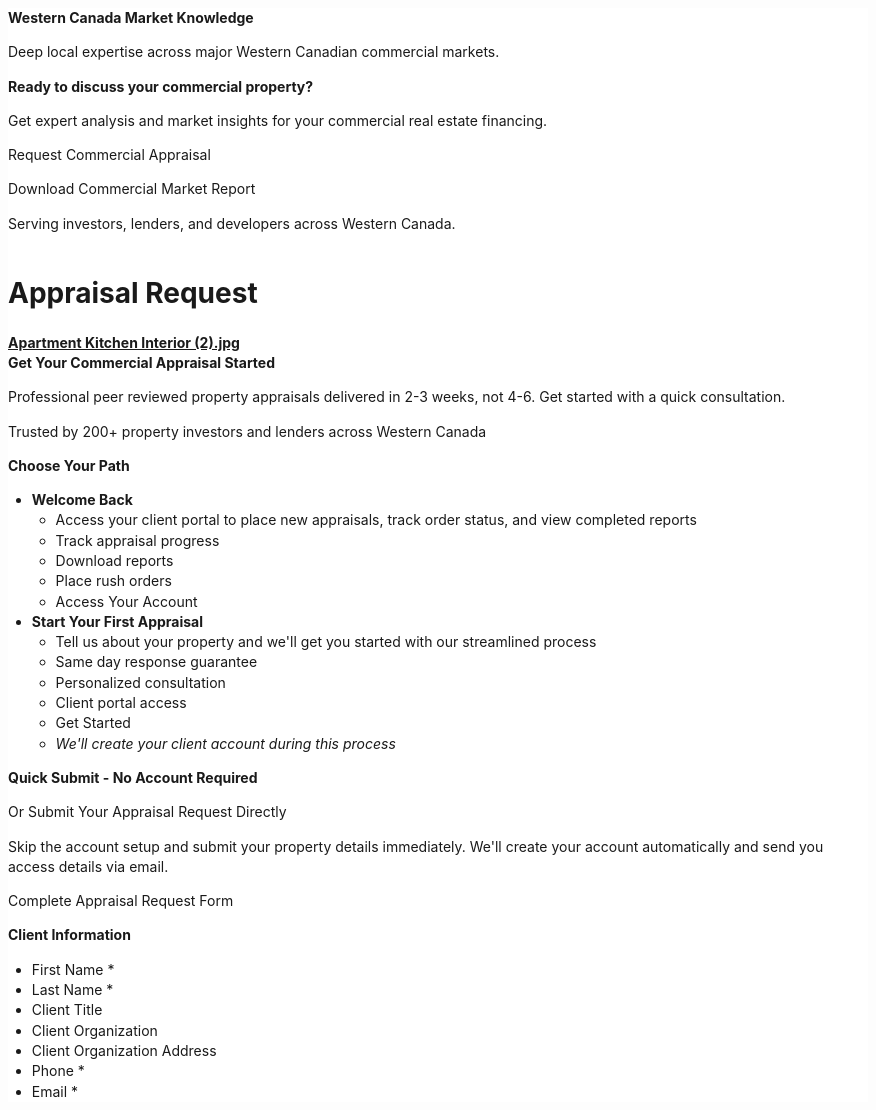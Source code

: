 **Western Canada Market Knowledge**

Deep local expertise across major Western Canadian commercial markets.

**Ready to discuss your commercial property?**

Get expert analysis and market insights for your commercial real estate financing.

Request Commercial Appraisal

Download Commercial Market Report

Serving investors, lenders, and developers across Western Canada.

# **Appraisal Request**

**[Apartment Kitchen Interior (2).jpg](https://drive.google.com/file/d/1ZvcF0lC63QEF7r6wRs9GJaepBOU8tr05/view?usp=drive_link)**  
**Get Your Commercial Appraisal Started**

Professional peer reviewed property appraisals delivered in 2-3 weeks, not 4-6. Get started with a quick consultation.

Trusted by 200+ property investors and lenders across Western Canada

**Choose Your Path**

* **Welcome Back**  
  * Access your client portal to place new appraisals, track order status, and view completed reports  
  * Track appraisal progress  
  * Download reports  
  * Place rush orders  
  * Access Your Account  
* **Start Your First Appraisal**  
  * Tell us about your property and we'll get you started with our streamlined process  
  * Same day response guarantee  
  * Personalized consultation  
  * Client portal access  
  * Get Started  
  * *We'll create your client account during this process*

**Quick Submit \- No Account Required**

Or Submit Your Appraisal Request Directly

Skip the account setup and submit your property details immediately. We'll create your account automatically and send you access details via email.

Complete Appraisal Request Form

**Client Information**

* First Name \*  
* Last Name \*  
* Client Title  
* Client Organization  
* Client Organization Address  
* Phone \*  
* Email \*
